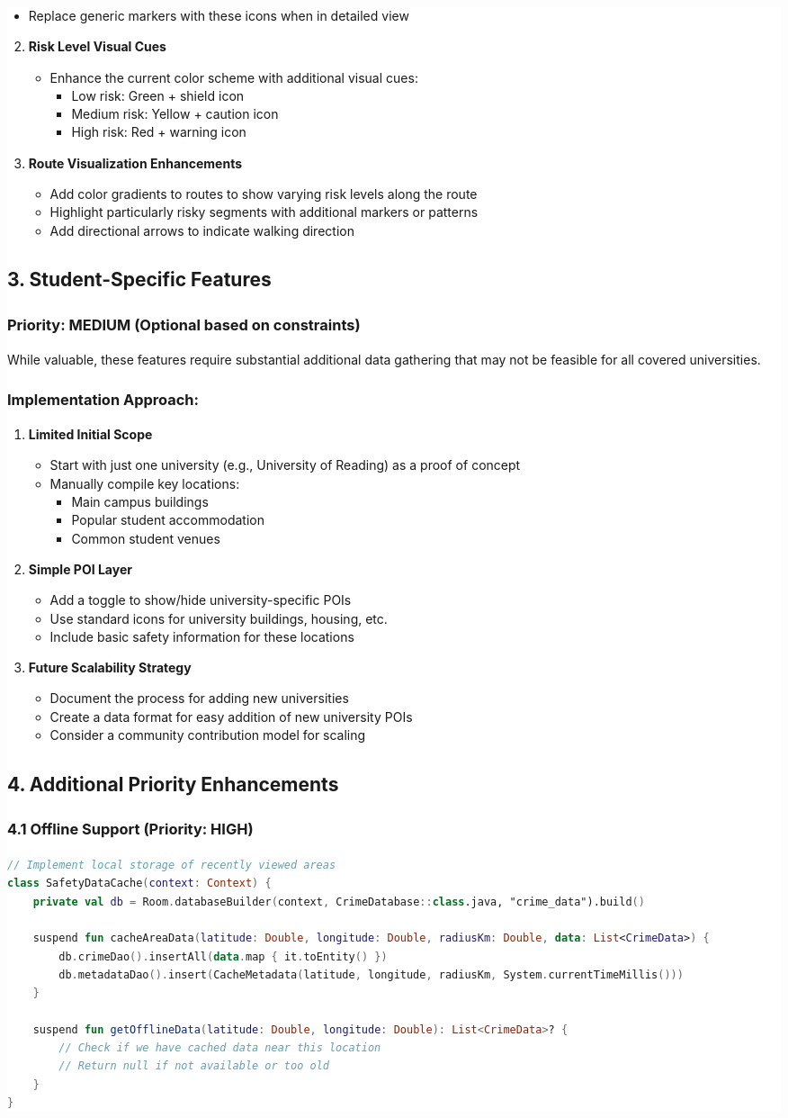    - Replace generic markers with these icons when in detailed view

2. **Risk Level Visual Cues**
   - Enhance the current color scheme with additional visual cues:
     - Low risk: Green + shield icon
     - Medium risk: Yellow + caution icon
     - High risk: Red + warning icon
   
3. **Route Visualization Enhancements**
   - Add color gradients to routes to show varying risk levels along the route
   - Highlight particularly risky segments with additional markers or patterns
   - Add directional arrows to indicate walking direction

## 3. Student-Specific Features

### Priority: MEDIUM (Optional based on constraints)
While valuable, these features require substantial additional data gathering that may not be feasible for all covered universities.

### Implementation Approach:
1. **Limited Initial Scope**
   - Start with just one university (e.g., University of Reading) as a proof of concept
   - Manually compile key locations:
     - Main campus buildings
     - Popular student accommodation 
     - Common student venues

2. **Simple POI Layer**
   - Add a toggle to show/hide university-specific POIs
   - Use standard icons for university buildings, housing, etc.
   - Include basic safety information for these locations

3. **Future Scalability Strategy**
   - Document the process for adding new universities
   - Create a data format for easy addition of new university POIs
   - Consider a community contribution model for scaling

## 4. Additional Priority Enhancements

### 4.1 Offline Support (Priority: HIGH)
```kotlin
// Implement local storage of recently viewed areas
class SafetyDataCache(context: Context) {
    private val db = Room.databaseBuilder(context, CrimeDatabase::class.java, "crime_data").build()
    
    suspend fun cacheAreaData(latitude: Double, longitude: Double, radiusKm: Double, data: List<CrimeData>) {
        db.crimeDao().insertAll(data.map { it.toEntity() })
        db.metadataDao().insert(CacheMetadata(latitude, longitude, radiusKm, System.currentTimeMillis()))
    }
    
    suspend fun getOfflineData(latitude: Double, longitude: Double): List<CrimeData>? {
        // Check if we have cached data near this location
        // Return null if not available or too old
    }
}
```
